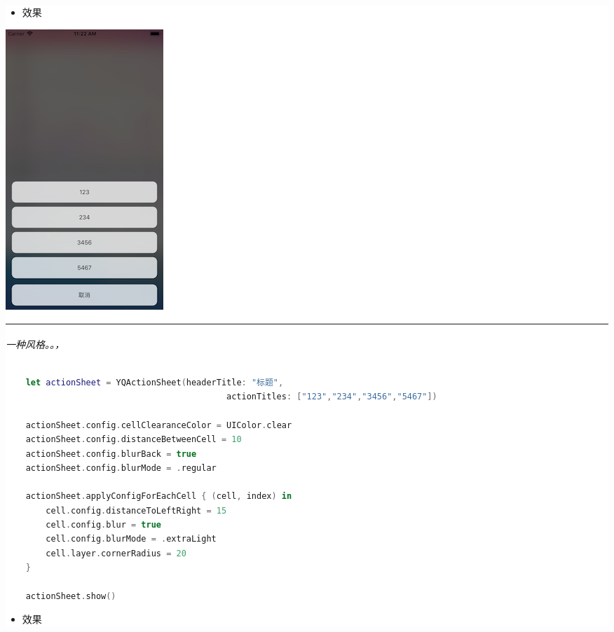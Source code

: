 - 效果

 ![image](https://github.com/976431yang/YQActionSheet/blob/master/DEMO/ScreenShot/6.png)

---

###### 一种风格。。，

```Swift
	let actionSheet = YQActionSheet(headerTitle: "标题",
                                            actionTitles: ["123","234","3456","5467"])
            
    actionSheet.config.cellClearanceColor = UIColor.clear
    actionSheet.config.distanceBetweenCell = 10
    actionSheet.config.blurBack = true
    actionSheet.config.blurMode = .regular
    
    actionSheet.applyConfigForEachCell { (cell, index) in
        cell.config.distanceToLeftRight = 15
        cell.config.blur = true
        cell.config.blurMode = .extraLight
        cell.layer.cornerRadius = 20
    }
    
    actionSheet.show()
```

- 效果
